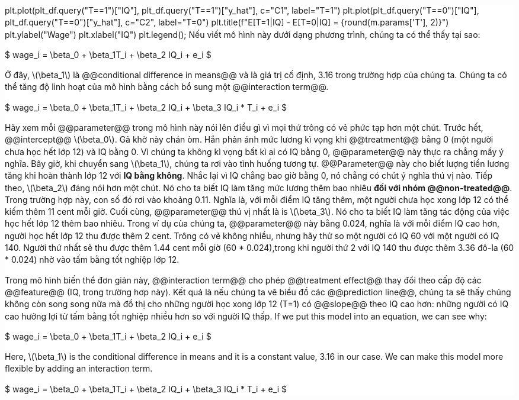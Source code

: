 plt.plot(plt_df.query("T==1")["IQ"], plt_df.query("T==1")["y_hat"], c="C1", label="T=1")
plt.plot(plt_df.query("T==0")["IQ"], plt_df.query("T==0")["y_hat"], c="C2", label="T=0")
plt.title(f"E[T=1|IQ] - E[T=0|IQ] = {round(m.params['T'], 2)}")
plt.ylabel("Wage")
plt.xlabel("IQ")
plt.legend();
Nếu viết mô hình này dưới dạng phương trình, chúng ta có thể thấy tại sao:

$
wage_i = \beta_0 + \beta_1T_i + \beta_2 IQ_i + e_i
$

Ở đây, \\(\beta_1\\) là @@conditional difference in means@@  và là giá trị cố định, 3.16 trong trường hợp của chúng ta. Chúng ta có thể tăng độ linh hoạt của mô hình bằng cách bổ sung một @@interaction term@@.

$
wage_i = \beta_0 + \beta_1T_i + \beta_2 IQ_i + \beta_3 IQ_i * T_i  + e_i
$

Hãy xem mỗi @@parameter@@ trong mô hình này nói lên điều gì vì mọi thứ trông có vẻ phức tạp hơn một chút. Trước hết, @@intercept@@ \\(\beta_0\\). Gã khờ này chán òm. Hắn phản ánh mức lương kì vọng khi @@treatment@@ bằng 0 (một người chưa học hết lớp 12) và IQ bằng 0. Vì chúng ta không kì vọng bất kì ai có IQ bằng 0, @@parameter@@ này thực ra chẳng mấy ý nghĩa. Bây giờ, khi chuyển sang \\(\beta_1\\), chúng ta rơi vào tình huống tương tự. @@Parameter@@ này cho biết lượng tiền lương tăng khi hoàn thành lớp 12 với **IQ bằng không**. Nhắc lại vì IQ chẳng bao giờ bằng 0, nó chẳng có chút ý nghĩa thú vị nào. Tiếp theo, \\(\beta_2\\) đáng nói hơn một chút. Nó cho ta biết IQ  làm tăng mức lương thêm bao nhiêu **đối với nhóm @@non-treated@@**. Trong trường hợp này, con số đó rơi vào khoảng 0.11. Nghĩa là, với mỗi điểm IQ tăng thêm, một người chưa học xong lớp 12 có thể kiếm thêm 11 cent mỗi giờ. Cuối cùng, @@parameter@@ thú vị nhất là is \\(\beta_3\\). Nó cho ta biết IQ làm tăng tác động của việc học hết lớp 12 thêm bao nhiêu. Trong ví dụ của chúng ta, @@parameter@@ này bằng 0.024, nghĩa là với mỗi điểm IQ cao hơn, người học hết lớp 12 thu được thêm 2 cent. Trông có vẻ không nhiều, nhưng hãy thử so một người có IQ 60 với một người có IQ 140. Người thứ nhất sẽ thu được thêm 1.44 cent mỗi giờ (60 * 0.024),trong khi người thứ 2 với IQ 140 thu được thêm  3.36 đô-la (60 * 0.024) nhờ vào tấm bằng tốt nghiệp lớp 12.

Trong mô hình biến thể đơn giản này, @@interaction term@@ cho phép @@treatment effect@@ thay đổi theo cấp độ các @@feature@@ (IQ, trong trường hơp này). Kết quả là nếu chúng ta vẽ biểu đồ các @@prediction line@@, chúng ta sẽ thấy chúng không còn song song nữa mà đồ thị cho những người học xong lớp 12 (T=1) có  @@slope@@ theo IQ cao hơn: những người có IQ cao hưởng lợi từ tấm bằng tốt nghiệp nhiều hơn so với người IQ thấp.
If we put this model into an equation, we can see why:

$
wage_i = \beta_0 + \beta_1T_i + \beta_2 IQ_i + e_i
$

Here, \\(\beta_1\\) is the conditional difference in means and it is a constant value, 3.16 in our case. We can make this model more flexible by adding an interaction term.

$
wage_i = \beta_0 + \beta_1T_i + \beta_2 IQ_i + \beta_3 IQ_i * T_i  + e_i
$
